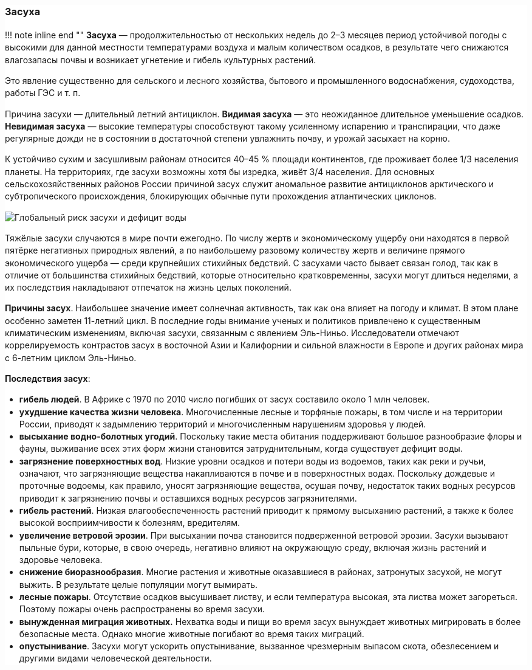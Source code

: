 ### **Засуха**

!!! note inline end ""
    **Засуха** — продолжительностью от нескольких недель до 2–3 месяцев период устойчивой погоды с высокими для данной местности температурами воздуха и малым количеством осадков, в результате чего снижаются влагозапасы почвы и возникает угнетение и гибель культурных растений.

Это явление существенно для сельского и лесного хозяйства, бытового и промышленного водоснабжения, судоходства, работы ГЭС и т. п.

Причина засухи — длительный летний антициклон. **Видимая засуха** — это неожиданное длительное уменьшение осадков. **Невидимая засуха** — высокие температуры способствуют такому усиленному испарению и транспирации, что даже регулярные дожди не в состоянии в достаточной степени увлажнить почву, и урожай засыхает на корню.

К устойчиво сухим и засушливым районам относится 40–45 % площади континентов, где проживает более 1/3 населения планеты. На территориях, где засухи возможны хотя бы изредка, живёт 3/4 населения. Для основных сельскохозяйственных районов России причиной засух служит аномальное развитие антициклонов арктического и субтропического происхождения, блокирующих обычные пути прохождения атлантических циклонов.

![Глобальный риск засухи и дефицит воды](../media/globalnyj-risk-zasuhi-i-deficit-vody.png)

Тяжёлые засухи случаются в мире почти ежегодно. По числу жертв и экономическому ущербу они находятся в первой пятёрке негативных природных явлений, а по наибольшему разовому количеству жертв и величине прямого экономического ущерба — среди крупнейших стихийных бедствий. С засухами часто бывает связан голод, так как в отличие от большинства стихийных бедствий, которые относительно кратковременны, засухи могут длиться неделями, а их последствия накладывают отпечаток на жизнь целых поколений.

**Причины засух**. Наибольшее значение имеет солнечная активность, так как она влияет на погоду и климат. В этом плане особенно заметен 11-летний цикл. В последние годы внимание ученых и политиков привлечено к существенным климатическим изменениям, включая засухи, связанным с явлением Эль-Ниньо. Исследователи отмечают коррелируемость контрастов засух в восточной Азии и Калифорнии и сильной влажности в Европе и других районах мира с 6-летним циклом Эль-Ниньо.

**Последствия засух**:

- **гибель людей**. В Африке с 1970 по 2010 число погибших от засух составило около 1 млн человек.
- **ухудшение качества жизни человека**. Многочисленные лесные и торфяные пожары, в том числе и на территории России, приводят к задымлению территорий и многочисленным нарушениям здоровья у людей.
- **высыхание водно-болотных угодий**. Поскольку такие места обитания поддерживают большое разнообразие флоры и фауны, выживание всех этих форм жизни становится затруднительным, когда существует дефицит воды.
- **загрязнение поверхностных вод**. Низкие уровни осадков и потери воды из водоемов, таких как реки и ручьи, означают, что загрязняющие вещества накапливаются в почве и в поверхностных водах. Поскольку дождевые и проточные водоемы, как правило, уносят загрязняющие вещества, осушая почву, недостаток таких водных ресурсов приводит к загрязнению почвы и оставшихся водных ресурсов загрязнителями.
- **гибель растений**. Низкая влагообеспеченность растений приводит к прямому высыханию растений, а также к более высокой восприимчивости к болезням, вредителям.
- **увеличение ветровой эрозии**. При высыхании почва становится подверженной ветровой эрозии. Засухи вызывают пыльные бури, которые, в свою очередь, негативно влияют на окружающую среду, включая жизнь растений и здоровье человека.
- **снижение биоразнообразия**. Многие растения и животные оказавшиеся в районах, затронутых засухой, не могут выжить. В результате целые популяции могут вымирать.
- **лесные пожары**. Отсутствие осадков высушивает листву, и если температура высокая, эта листва может загореться. Поэтому пожары очень распространены во время засухи.
- **вынужденная миграция животных.** Нехватка воды и пищи во время засух вынуждает животных мигрировать в более безопасные места. Однако многие животные погибают во время таких миграций.
- **опустынивание**. Засухи могут ускорить опустынивание, вызванное чрезмерным выпасом скота, обезлесением и другими видами человеческой деятельности.
